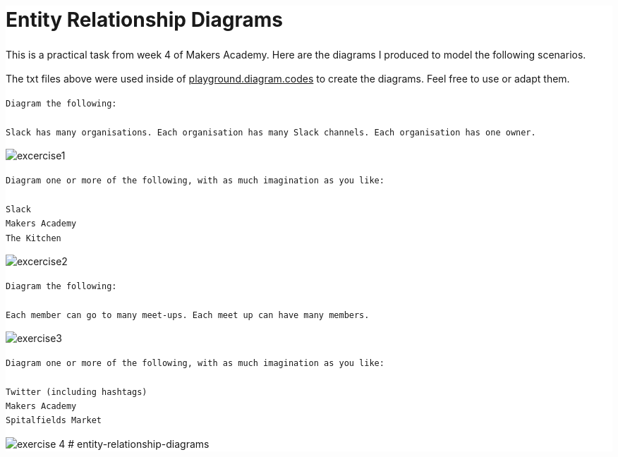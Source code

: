 # Entity Relationship Diagrams

This is a practical task from week 4 of Makers Academy. Here are the diagrams I produced to model the following scenarios.

The txt files above were used inside of [playground.diagram.codes](https://playground.diagram.codes/) to create the diagrams. Feel free to use or adapt them.

```
Diagram the following:

Slack has many organisations. Each organisation has many Slack channels. Each organisation has one owner.
```

<img width="1177" alt="excercise1" src="https://user-images.githubusercontent.com/75075773/109137927-b359df80-7751-11eb-8668-328b054acf4e.png">

```
Diagram one or more of the following, with as much imagination as you like:

Slack
Makers Academy
The Kitchen

```


<img width="1177" alt="excercise2" src="https://user-images.githubusercontent.com/75075773/109137934-b48b0c80-7751-11eb-9b36-e6dd5b5531f0.png">

```
Diagram the following:

Each member can go to many meet-ups. Each meet up can have many members.
```

<img width="488" alt="exercise3" src="https://user-images.githubusercontent.com/75075773/109137940-b6ed6680-7751-11eb-8192-896a102546c0.png">

```
Diagram one or more of the following, with as much imagination as you like:

Twitter (including hashtags)
Makers Academy
Spitalfields Market
```

<img width="1186" alt="exercise 4" src="https://user-images.githubusercontent.com/75075773/109137939-b654d000-7751-11eb-9c96-c0b9f0006241.png">
# entity-relationship-diagrams

